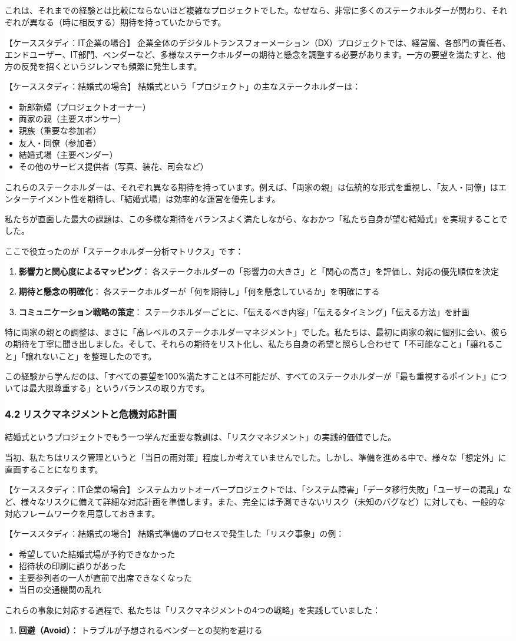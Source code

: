 これは、それまでの経験とは比較にならないほど複雑なプロジェクトでした。なぜなら、非常に多くのステークホルダーが関わり、それぞれが異なる（時に相反する）期待を持っていたからです。

【ケーススタディ：IT企業の場合】
企業全体のデジタルトランスフォーメーション（DX）プロジェクトでは、経営層、各部門の責任者、エンドユーザー、IT部門、ベンダーなど、多様なステークホルダーの期待と懸念を調整する必要があります。一方の要望を満たすと、他方の反発を招くというジレンマも頻繁に発生します。

【ケーススタディ：結婚式の場合】
結婚式という「プロジェクト」の主なステークホルダーは：

- 新郎新婦（プロジェクトオーナー）
- 両家の親（主要スポンサー）
- 親族（重要な参加者）
- 友人・同僚（参加者）
- 結婚式場（主要ベンダー）
- その他のサービス提供者（写真、装花、司会など）

これらのステークホルダーは、それぞれ異なる期待を持っています。例えば、「両家の親」は伝統的な形式を重視し、「友人・同僚」はエンターテイメント性を期待し、「結婚式場」は効率的な運営を優先します。

私たちが直面した最大の課題は、この多様な期待をバランスよく満たしながら、なおかつ「私たち自身が望む結婚式」を実現することでした。

ここで役立ったのが「ステークホルダー分析マトリクス」です：

1. **影響力と関心度によるマッピング**：
   各ステークホルダーの「影響力の大きさ」と「関心の高さ」を評価し、対応の優先順位を決定

2. **期待と懸念の明確化**：
   各ステークホルダーが「何を期待し」「何を懸念しているか」を明確にする

3. **コミュニケーション戦略の策定**：
   ステークホルダーごとに、「伝えるべき内容」「伝えるタイミング」「伝える方法」を計画

特に両家の親との調整は、まさに「高レベルのステークホルダーマネジメント」でした。私たちは、最初に両家の親に個別に会い、彼らの期待を丁寧に聞き出しました。そして、それらの期待をリスト化し、私たち自身の希望と照らし合わせて「不可能なこと」「譲れること」「譲れないこと」を整理したのです。

この経験から学んだのは、「すべての要望を100%満たすことは不可能だが、すべてのステークホルダーが『最も重視するポイント』については最大限尊重する」というバランスの取り方です。

### 4.2 リスクマネジメントと危機対応計画

結婚式というプロジェクトでもう一つ学んだ重要な教訓は、「リスクマネジメント」の実践的価値でした。

当初、私たちはリスク管理というと「当日の雨対策」程度しか考えていませんでした。しかし、準備を進める中で、様々な「想定外」に直面することになります。

【ケーススタディ：IT企業の場合】
システムカットオーバープロジェクトでは、「システム障害」「データ移行失敗」「ユーザーの混乱」など、様々なリスクに備えて詳細な対応計画を準備します。また、完全には予測できないリスク（未知のバグなど）に対しても、一般的な対応フレームワークを用意しておきます。

【ケーススタディ：結婚式の場合】
結婚式準備のプロセスで発生した「リスク事象」の例：

- 希望していた結婚式場が予約できなかった
- 招待状の印刷に誤りがあった
- 主要参列者の一人が直前で出席できなくなった
- 当日の交通機関の乱れ

これらの事象に対応する過程で、私たちは「リスクマネジメントの4つの戦略」を実践していました：

1. **回避（Avoid）**：
   トラブルが予想されるベンダーとの契約を避ける
